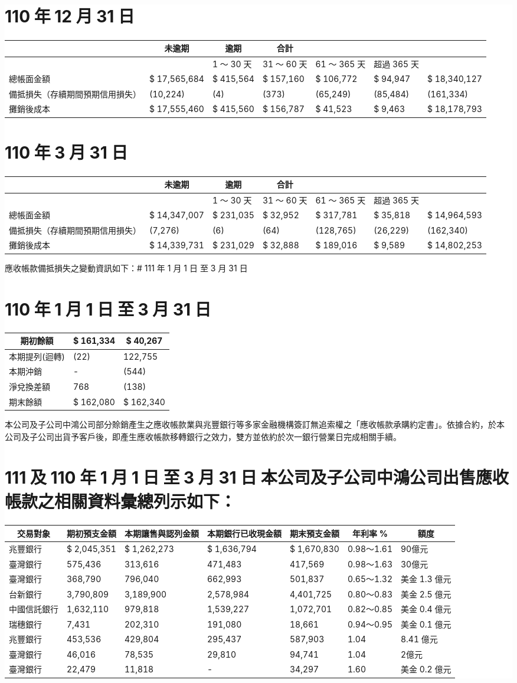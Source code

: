 # 110 年 12 月 31 日

| |未逾期|逾期|合計| | | |
|---|---|---|---|---|---|---|
| | |1 ～ 30 天|31 ～ 60 天|61 ～ 365 天|超過 365 天| |
|總帳面金額|$ 17,565,684|$ 415,564|$ 157,160|$ 106,772|$ 94,947|$ 18,340,127|
|備抵損失（存續期間預期信用損失）|(10,224)|(4)|(373)|(65,249)|(85,484)|(161,334)|
|攤銷後成本|$ 17,555,460|$ 415,560|$ 156,787|$ 41,523|$ 9,463|$ 18,178,793|

# 110 年 3 月 31 日

| |未逾期|逾期|合計| | | |
|---|---|---|---|---|---|---|
| | |1 ～ 30 天|31 ～ 60 天|61 ～ 365 天|超過 365 天| |
|總帳面金額|$ 14,347,007|$ 231,035|$ 32,952|$ 317,781|$ 35,818|$ 14,964,593|
|備抵損失（存續期間預期信用損失）|(7,276)|(6)|(64)|(128,765)|(26,229)|(162,340)|
|攤銷後成本|$ 14,339,731|$ 231,029|$ 32,888|$ 189,016|$ 9,589|$ 14,802,253|

應收帳款備抵損失之變動資訊如下：# 111 年 1 月 1 日 至 3 月 31 日

# 110 年 1 月 1 日 至 3 月 31 日

|期初餘額|$ 161,334|$ 40,267|
|---|---|---|
|本期提列(迴轉)|(22)|122,755|
|本期沖銷|-|(544)|
|淨兌換差額|768|(138)|
|期末餘額|$ 162,080|$ 162,340|

本公司及子公司中鴻公司部分賒銷產生之應收帳款業與兆豐銀行等多家金融機構簽訂無追索權之「應收帳款承購約定書」。依據合約，於本公司及子公司出貨予客戶後，即產生應收帳款移轉銀行之效力，雙方並依約於次一銀行營業日完成相關手續。

# 111 及 110 年 1 月 1 日 至 3 月 31 日 本公司及子公司中鴻公司出售應收帳款之相關資料彙總列示如下：

|交易對象|期初預支金額|本期讓售與認列金額|本期銀行已收現金額|期末預支金額|年利率 %|額度|
|---|---|---|---|---|---|---|
|兆豐銀行|$ 2,045,351|$ 1,262,273|$ 1,636,794|$ 1,670,830|0.98～1.61|90億元|
|臺灣銀行|575,436|313,616|471,483|417,569|0.98～1.63|30億元|
|臺灣銀行|368,790|796,040|662,993|501,837|0.65～1.32|美金 1.3 億元|
|台新銀行|3,790,809|3,189,900|2,578,984|4,401,725|0.80～0.83|美金 2.5 億元|
|中國信託銀行|1,632,110|979,818|1,539,227|1,072,701|0.82～0.85|美金 0.4 億元|
|瑞穗銀行|7,431|202,310|191,080|18,661|0.94～0.95|美金 0.1 億元|
|兆豐銀行|453,536|429,804|295,437|587,903|1.04|8.41 億元|
|臺灣銀行|46,016|78,535|29,810|94,741|1.04|2億元|
|臺灣銀行|22,479|11,818|-|34,297|1.60|美金 0.2 億元|